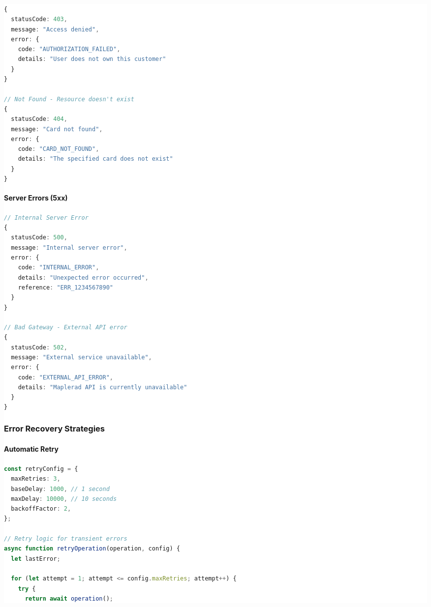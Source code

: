 ```typescript
{
  statusCode: 403,
  message: "Access denied",
  error: {
    code: "AUTHORIZATION_FAILED",
    details: "User does not own this customer"
  }
}

// Not Found - Resource doesn't exist
{
  statusCode: 404,
  message: "Card not found",
  error: {
    code: "CARD_NOT_FOUND",
    details: "The specified card does not exist"
  }
}
```

#### Server Errors (5xx)

```typescript
// Internal Server Error
{
  statusCode: 500,
  message: "Internal server error",
  error: {
    code: "INTERNAL_ERROR",
    details: "Unexpected error occurred",
    reference: "ERR_1234567890"
  }
}

// Bad Gateway - External API error
{
  statusCode: 502,
  message: "External service unavailable",
  error: {
    code: "EXTERNAL_API_ERROR",
    details: "Maplerad API is currently unavailable"
  }
}
```

### Error Recovery Strategies

#### Automatic Retry

```typescript
const retryConfig = {
  maxRetries: 3,
  baseDelay: 1000, // 1 second
  maxDelay: 10000, // 10 seconds
  backoffFactor: 2,
};

// Retry logic for transient errors
async function retryOperation(operation, config) {
  let lastError;

  for (let attempt = 1; attempt <= config.maxRetries; attempt++) {
    try {
      return await operation();
```